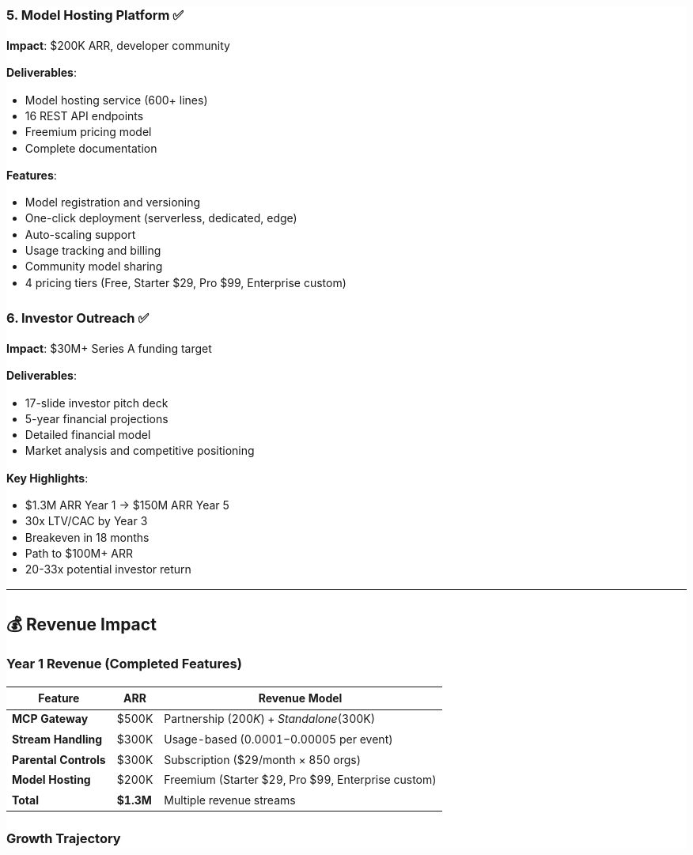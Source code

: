 ### 5. Model Hosting Platform ✅
**Impact**: $200K ARR, developer community

**Deliverables**:
- Model hosting service (600+ lines)
- 16 REST API endpoints
- Freemium pricing model
- Complete documentation

**Features**:
- Model registration and versioning
- One-click deployment (serverless, dedicated, edge)
- Auto-scaling support
- Usage tracking and billing
- Community model sharing
- 4 pricing tiers (Free, Starter $29, Pro $99, Enterprise custom)

### 6. Investor Outreach ✅
**Impact**: $30M+ Series A funding target

**Deliverables**:
- 17-slide investor pitch deck
- 5-year financial projections
- Detailed financial model
- Market analysis and competitive positioning

**Key Highlights**:
- $1.3M ARR Year 1 → $150M ARR Year 5
- 30x LTV/CAC by Year 3
- Breakeven in 18 months
- Path to $100M+ ARR
- 20-33x potential investor return

---

## 💰 Revenue Impact

### Year 1 Revenue (Completed Features)

| Feature | ARR | Revenue Model |
|---------|-----|---------------|
| **MCP Gateway** | $500K | Partnership ($200K) + Standalone ($300K) |
| **Stream Handling** | $300K | Usage-based ($0.0001-$0.00005 per event) |
| **Parental Controls** | $300K | Subscription ($29/month × 850 orgs) |
| **Model Hosting** | $200K | Freemium (Starter $29, Pro $99, Enterprise custom) |
| **Total** | **$1.3M** | Multiple revenue streams |

### Growth Trajectory
